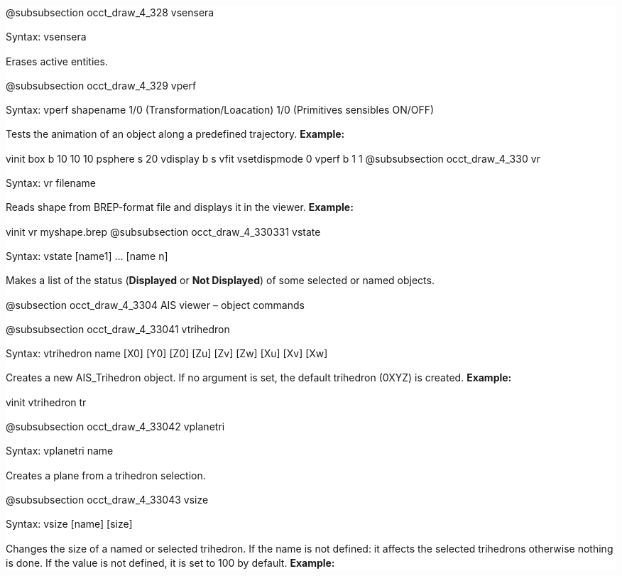 @subsubsection occt_draw_4_328 vsensera

Syntax:                  vsensera 

Erases active entities. 

@subsubsection occt_draw_4_329 vperf

Syntax:                  vperf shapename 1/0 (Transformation/Loacation) 1/0 (Primitives sensibles ON/OFF) 

Tests the animation of an object along a predefined trajectory. 
**Example:** 

vinit 
box b 10 10 10 
psphere s 20 
vdisplay b s 
vfit 
vsetdispmode 0 
vperf b 1 1 
@subsubsection occt_draw_4_330 vr

Syntax:                  vr filename 

Reads shape from BREP-format file and displays it in the viewer. 
**Example:** 

vinit 
vr myshape.brep 
@subsubsection occt_draw_4_330331 vstate

Syntax:                  vstate [name1] … [name n] 

Makes a list of the status (**Displayed** or **Not Displayed**) of some selected or named objects. 



@subsection occt_draw_4_3304 AIS viewer – object commands

@subsubsection occt_draw_4_33041 vtrihedron

Syntax:                  vtrihedron name [X0] [Y0] [Z0] [Zu] [Zv] [Zw] [Xu] [Xv] [Xw] 

Creates a new AIS_Trihedron object. If no argument is set, the default trihedron (0XYZ) is created. 
**Example:** 

vinit 
vtrihedron tr 

@subsubsection occt_draw_4_33042 vplanetri

Syntax:                  vplanetri name 

Creates a plane from a trihedron selection. 


@subsubsection occt_draw_4_33043 vsize

Syntax:                  vsize [name] [size] 

Changes the size of a named or selected trihedron. If the name is not defined: it affects the selected trihedrons otherwise nothing is done. If the value is not defined, it is set to 100 by default. 
**Example:** 
